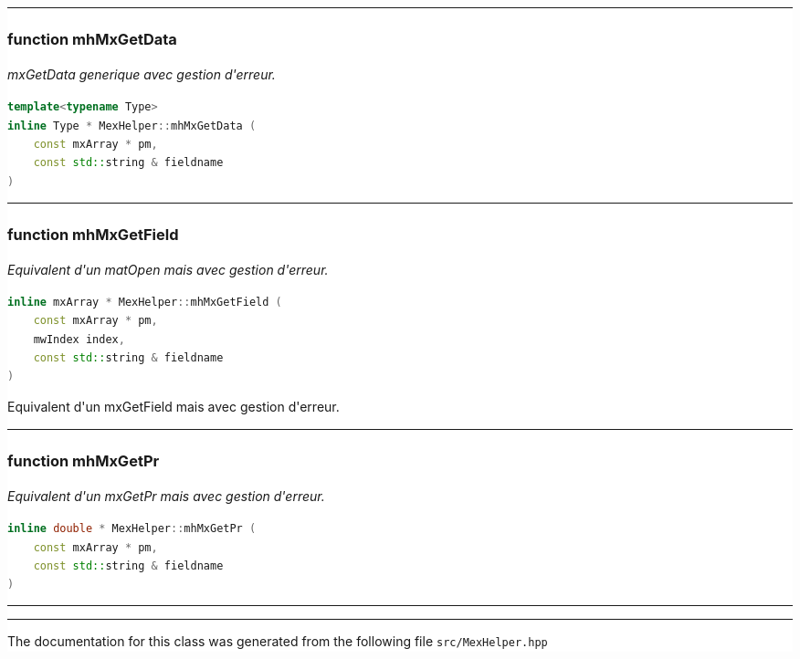 


<hr>



### function mhMxGetData 

_mxGetData generique avec gestion d'erreur._ 
```C++
template<typename Type>
inline Type * MexHelper::mhMxGetData (
    const mxArray * pm,
    const std::string & fieldname
) 
```




<hr>



### function mhMxGetField 

_Equivalent d'un matOpen mais avec gestion d'erreur._ 
```C++
inline mxArray * MexHelper::mhMxGetField (
    const mxArray * pm,
    mwIndex index,
    const std::string & fieldname
) 
```



Equivalent d'un mxGetField mais avec gestion d'erreur. 


        

<hr>



### function mhMxGetPr 

_Equivalent d'un mxGetPr mais avec gestion d'erreur._ 
```C++
inline double * MexHelper::mhMxGetPr (
    const mxArray * pm,
    const std::string & fieldname
) 
```




<hr>

------------------------------
The documentation for this class was generated from the following file `src/MexHelper.hpp`

